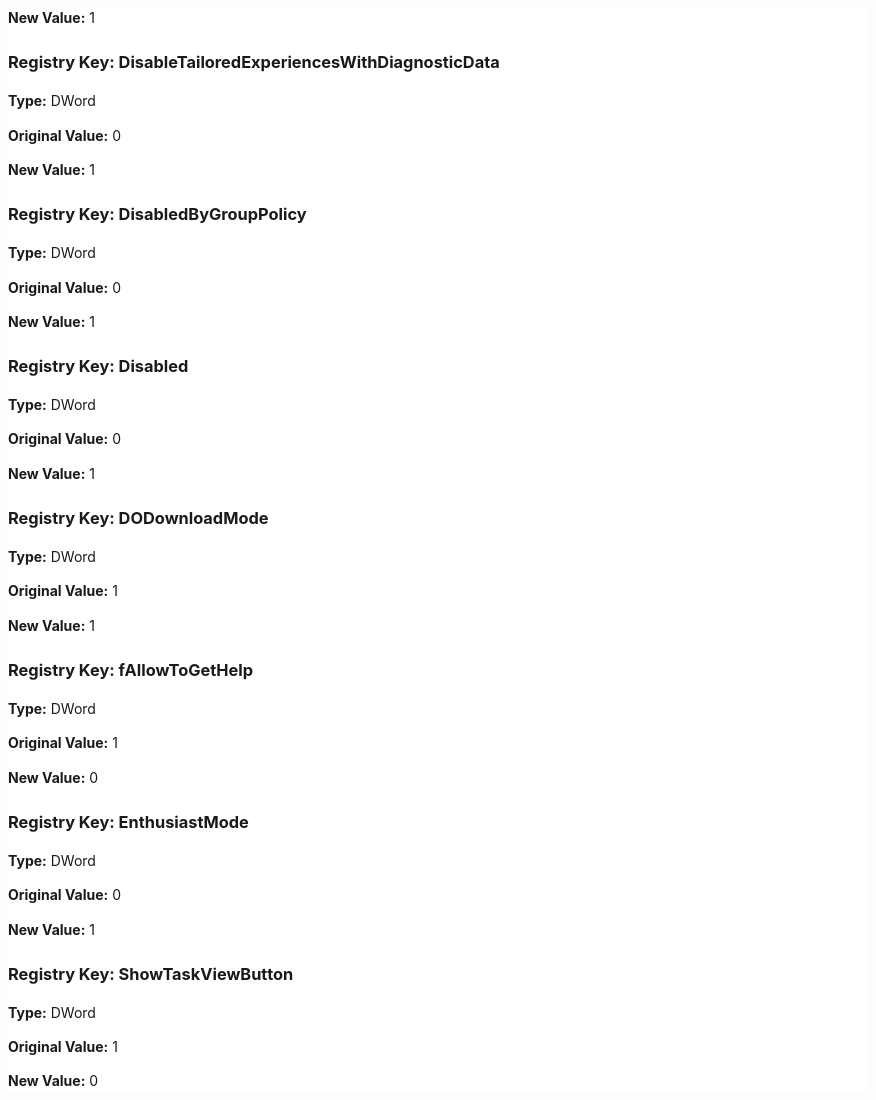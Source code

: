 **New Value:** 1

### Registry Key: DisableTailoredExperiencesWithDiagnosticData

**Type:** DWord

**Original Value:** 0

**New Value:** 1

### Registry Key: DisabledByGroupPolicy

**Type:** DWord

**Original Value:** 0

**New Value:** 1

### Registry Key: Disabled

**Type:** DWord

**Original Value:** 0

**New Value:** 1

### Registry Key: DODownloadMode

**Type:** DWord

**Original Value:** 1

**New Value:** 1

### Registry Key: fAllowToGetHelp

**Type:** DWord

**Original Value:** 1

**New Value:** 0

### Registry Key: EnthusiastMode

**Type:** DWord

**Original Value:** 0

**New Value:** 1

### Registry Key: ShowTaskViewButton

**Type:** DWord

**Original Value:** 1

**New Value:** 0
